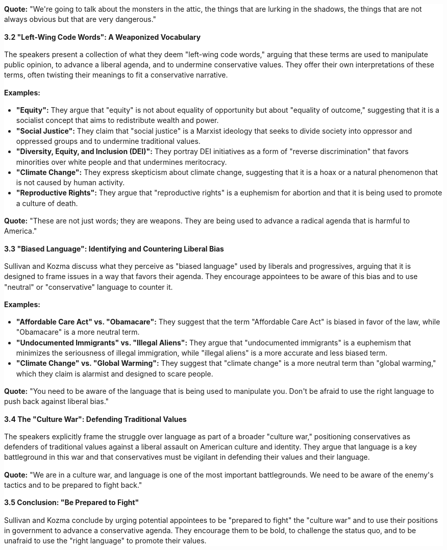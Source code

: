 **Quote:** "We're going to talk about the monsters in the attic, the things that are lurking in the shadows, the things that are not always obvious but that are very dangerous."

**3.2 "Left-Wing Code Words":  A Weaponized Vocabulary**

The speakers present a collection of what they deem "left-wing code words," arguing that these terms are used to manipulate public opinion, to advance a liberal agenda, and to undermine conservative values. They offer their own interpretations of these terms, often twisting their meanings to fit a conservative narrative.

**Examples:**

* **"Equity":**  They argue that "equity" is not about equality of opportunity but about "equality of outcome," suggesting that it is a socialist concept that aims to redistribute wealth and power.
* **"Social Justice":**  They claim that "social justice" is a Marxist ideology that seeks to divide society into oppressor and oppressed groups and to undermine traditional values.
* **"Diversity, Equity, and Inclusion (DEI)":**  They portray DEI initiatives as a form of "reverse discrimination" that favors minorities over white people and that undermines meritocracy.
* **"Climate Change":**  They express skepticism about climate change, suggesting that it is a hoax or a natural phenomenon that is not caused by human activity.
* **"Reproductive Rights":**  They argue that "reproductive rights" is a euphemism for abortion and that it is being used to promote a culture of death.

**Quote:** "These are not just words; they are weapons. They are being used to advance a radical agenda that is harmful to America."

**3.3 "Biased Language":  Identifying and Countering Liberal Bias**

Sullivan and Kozma discuss what they perceive as "biased language" used by liberals and progressives, arguing that it is designed to frame issues in a way that favors their agenda. They encourage appointees to be aware of this bias and to use "neutral" or "conservative" language to counter it.

**Examples:**

* **"Affordable Care Act" vs. "Obamacare":**  They suggest that the term "Affordable Care Act" is biased in favor of the law, while "Obamacare" is a more neutral term.
* **"Undocumented Immigrants" vs. "Illegal Aliens":**  They argue that "undocumented immigrants" is a euphemism that minimizes the seriousness of illegal immigration, while "illegal aliens" is a more accurate and less biased term.
* **"Climate Change" vs. "Global Warming":**  They suggest that "climate change" is a more neutral term than "global warming," which they claim is alarmist and designed to scare people.

**Quote:** "You need to be aware of the language that is being used to manipulate you. Don't be afraid to use the right language to push back against liberal bias."

**3.4 The "Culture War":  Defending Traditional Values**

The speakers explicitly frame the struggle over language as part of a broader "culture war," positioning conservatives as defenders of traditional values against a liberal assault on American culture and identity. They argue that language is a key battleground in this war and that conservatives must be vigilant in defending their values and their language.

**Quote:** "We are in a culture war, and language is one of the most important battlegrounds. We need to be aware of the enemy's tactics and to be prepared to fight back."

**3.5 Conclusion:  "Be Prepared to Fight"**

Sullivan and Kozma conclude by urging potential appointees to be "prepared to fight" the "culture war" and to use their positions in government to advance a conservative agenda. They encourage them to be bold, to challenge the status quo, and to be unafraid to use the "right language" to promote their values.
